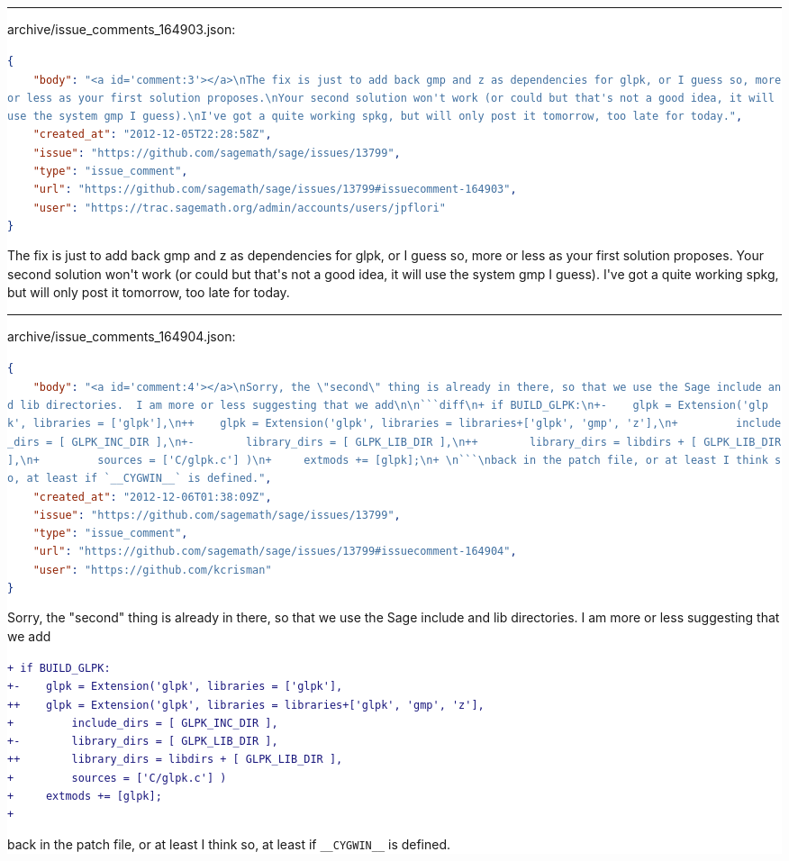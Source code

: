 

---

archive/issue_comments_164903.json:
```json
{
    "body": "<a id='comment:3'></a>\nThe fix is just to add back gmp and z as dependencies for glpk, or I guess so, more or less as your first solution proposes.\nYour second solution won't work (or could but that's not a good idea, it will use the system gmp I guess).\nI've got a quite working spkg, but will only post it tomorrow, too late for today.",
    "created_at": "2012-12-05T22:28:58Z",
    "issue": "https://github.com/sagemath/sage/issues/13799",
    "type": "issue_comment",
    "url": "https://github.com/sagemath/sage/issues/13799#issuecomment-164903",
    "user": "https://trac.sagemath.org/admin/accounts/users/jpflori"
}
```

<a id='comment:3'></a>
The fix is just to add back gmp and z as dependencies for glpk, or I guess so, more or less as your first solution proposes.
Your second solution won't work (or could but that's not a good idea, it will use the system gmp I guess).
I've got a quite working spkg, but will only post it tomorrow, too late for today.



---

archive/issue_comments_164904.json:
```json
{
    "body": "<a id='comment:4'></a>\nSorry, the \"second\" thing is already in there, so that we use the Sage include and lib directories.  I am more or less suggesting that we add\n\n```diff\n+ if BUILD_GLPK:\n+-    glpk = Extension('glpk', libraries = ['glpk'],\n++    glpk = Extension('glpk', libraries = libraries+['glpk', 'gmp', 'z'],\n+         include_dirs = [ GLPK_INC_DIR ],\n+-        library_dirs = [ GLPK_LIB_DIR ],\n++        library_dirs = libdirs + [ GLPK_LIB_DIR ],\n+         sources = ['C/glpk.c'] )\n+     extmods += [glpk];\n+ \n```\nback in the patch file, or at least I think so, at least if `__CYGWIN__` is defined.",
    "created_at": "2012-12-06T01:38:09Z",
    "issue": "https://github.com/sagemath/sage/issues/13799",
    "type": "issue_comment",
    "url": "https://github.com/sagemath/sage/issues/13799#issuecomment-164904",
    "user": "https://github.com/kcrisman"
}
```

<a id='comment:4'></a>
Sorry, the "second" thing is already in there, so that we use the Sage include and lib directories.  I am more or less suggesting that we add

```diff
+ if BUILD_GLPK:
+-    glpk = Extension('glpk', libraries = ['glpk'],
++    glpk = Extension('glpk', libraries = libraries+['glpk', 'gmp', 'z'],
+         include_dirs = [ GLPK_INC_DIR ],
+-        library_dirs = [ GLPK_LIB_DIR ],
++        library_dirs = libdirs + [ GLPK_LIB_DIR ],
+         sources = ['C/glpk.c'] )
+     extmods += [glpk];
+ 
```
back in the patch file, or at least I think so, at least if `__CYGWIN__` is defined.
